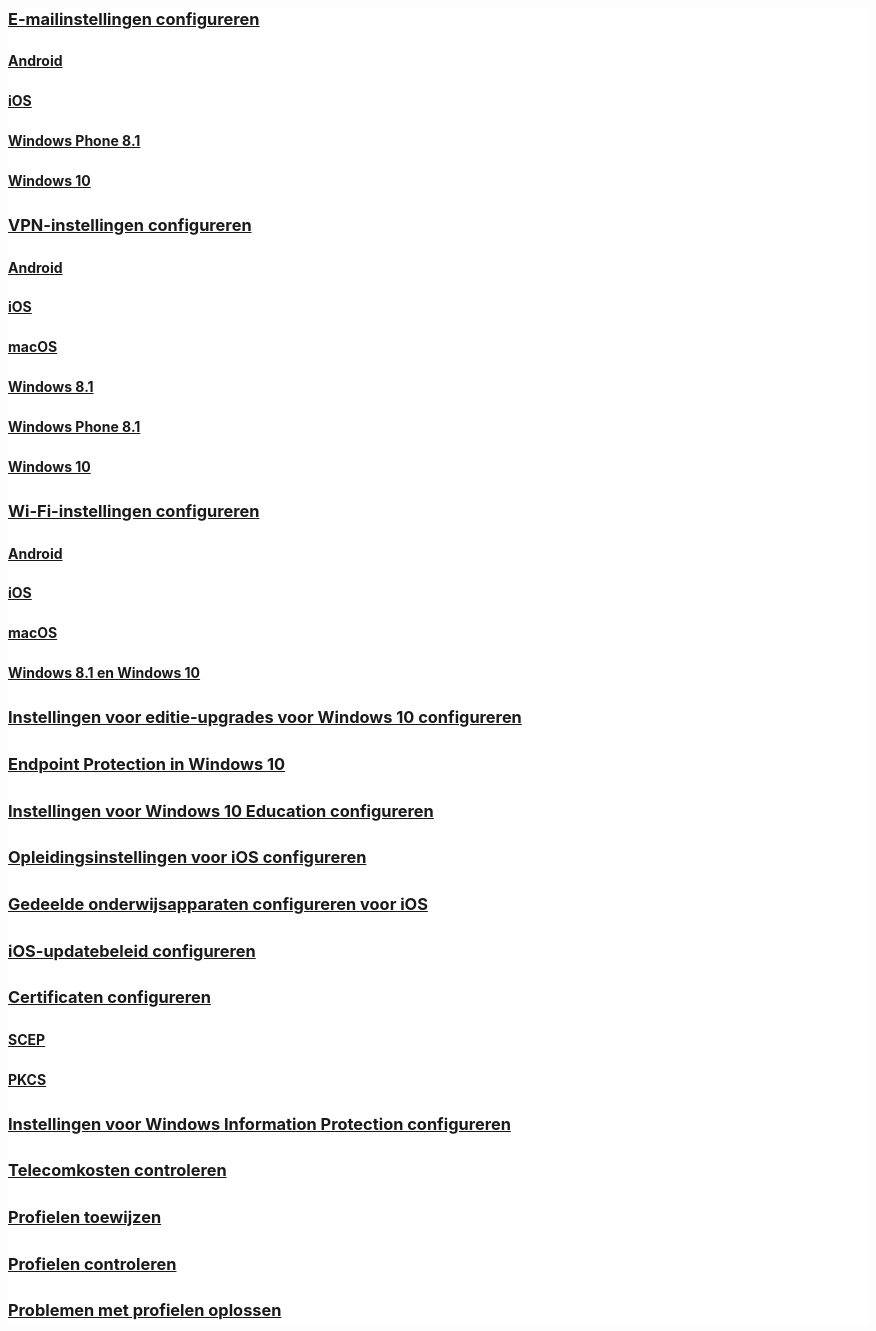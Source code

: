 ### [E-mailinstellingen configureren](email-settings-configure.md)
#### [Android](email-settings-android.md)
#### [iOS](email-settings-ios.md)
#### [Windows Phone 8.1](email-settings-windows-phone-8-1.md)
#### [Windows 10](email-settings-windows-10.md)
### [VPN-instellingen configureren](vpn-settings-configure.md)
#### [Android](vpn-settings-android.md)
#### [iOS](vpn-settings-ios.md)
#### [macOS](vpn-settings-macos.md)
#### [Windows 8.1](vpn-settings-windows-8-1.md)
#### [Windows Phone 8.1](vpn-settings-windows-phone-8-1.md)
#### [Windows 10](vpn-settings-windows-10.md)
### [Wi-Fi-instellingen configureren](wi-fi-settings-configure.md)
#### [Android](wi-fi-settings-android.md)
#### [iOS](wi-fi-settings-ios.md)
#### [macOS](wi-fi-settings-macos.md)
#### [Windows 8.1 en Windows 10](wi-fi-settings-import-windows-8-1.md)
### [Instellingen voor editie-upgrades voor Windows 10 configureren](edition-upgrade-configure-windows-10.md)
### [Endpoint Protection in Windows 10](endpoint-protection-windows-10.md)
### [Instellingen voor Windows 10 Education configureren](education-settings-configure.md)
### [Opleidingsinstellingen voor iOS configureren](education-settings-configure-ios.md)
### [Gedeelde onderwijsapparaten configureren voor iOS](education-settings-configure-ios-shared.md)
### [iOS-updatebeleid configureren](software-updates-ios.md)
### [Certificaten configureren](certificates-configure.md)
#### [SCEP](certificates-scep-configure.md)
#### [PKCS](certficates-pfx-configure.md)
### [Instellingen voor Windows Information Protection configureren](windows-information-protection-configure.md)
### [Telecomkosten controleren](telecom-expenses-monitor.md)
### [Profielen toewijzen](device-profile-assign.md)
### [Profielen controleren](device-profile-monitor.md)
### [Problemen met profielen oplossen](device-profile-troubleshoot.md)
